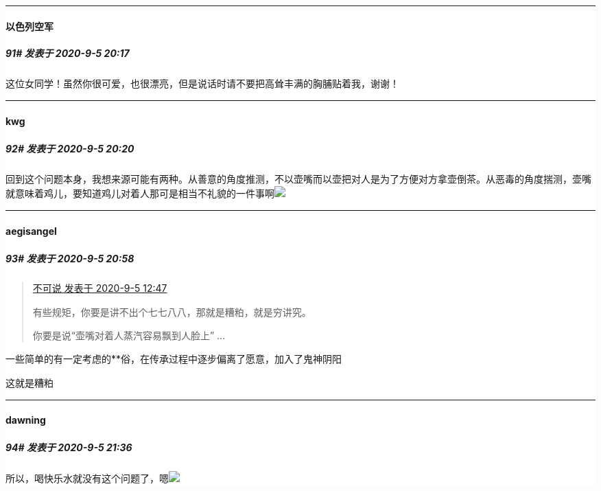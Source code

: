 
*****

####  以色列空军  
##### 91#       发表于 2020-9-5 20:17




这位女同学！虽然你很可爱，也很漂亮，但是说话时请不要把高耸丰满的胸脯贴着我，谢谢！







*****

####  kwg  
##### 92#       发表于 2020-9-5 20:20




回到这个问题本身，我想来源可能有两种。从善意的角度推测，不以壶嘴而以壶把对人是为了方便对方拿壶倒茶。从恶毒的角度揣测，壶嘴就意味着鸡儿，要知道鸡儿对着人那可是相当不礼貌的一件事啊<img src="https://static.saraba1st.com/image/smiley/face2017/034.png" referrerpolicy="no-referrer">







*****

####  aegisangel  
##### 93#       发表于 2020-9-5 20:58



<blockquote><a href="httphttps://bbs.saraba1st.com/2b/forum.php?mod=redirect&amp;goto=findpost&amp;pid=48647077&amp;ptid=1958307" target="_blank">不可说 发表于 2020-9-5 12:47</a>

有些规矩，你要是讲不出个七七八八，那就是糟粕，就是穷讲究。

你要是说“壶嘴对着人蒸汽容易飘到人脸上” ...</blockquote>
一些简单的有一定考虑的**俗，在传承过程中逐步偏离了愿意，加入了鬼神阴阳


这就是糟粕







*****

####  dawning  
##### 94#       发表于 2020-9-5 21:36




所以，喝快乐水就没有这个问题了，嗯<img src="https://static.saraba1st.com/image/smiley/face2017/053.png" referrerpolicy="no-referrer">
